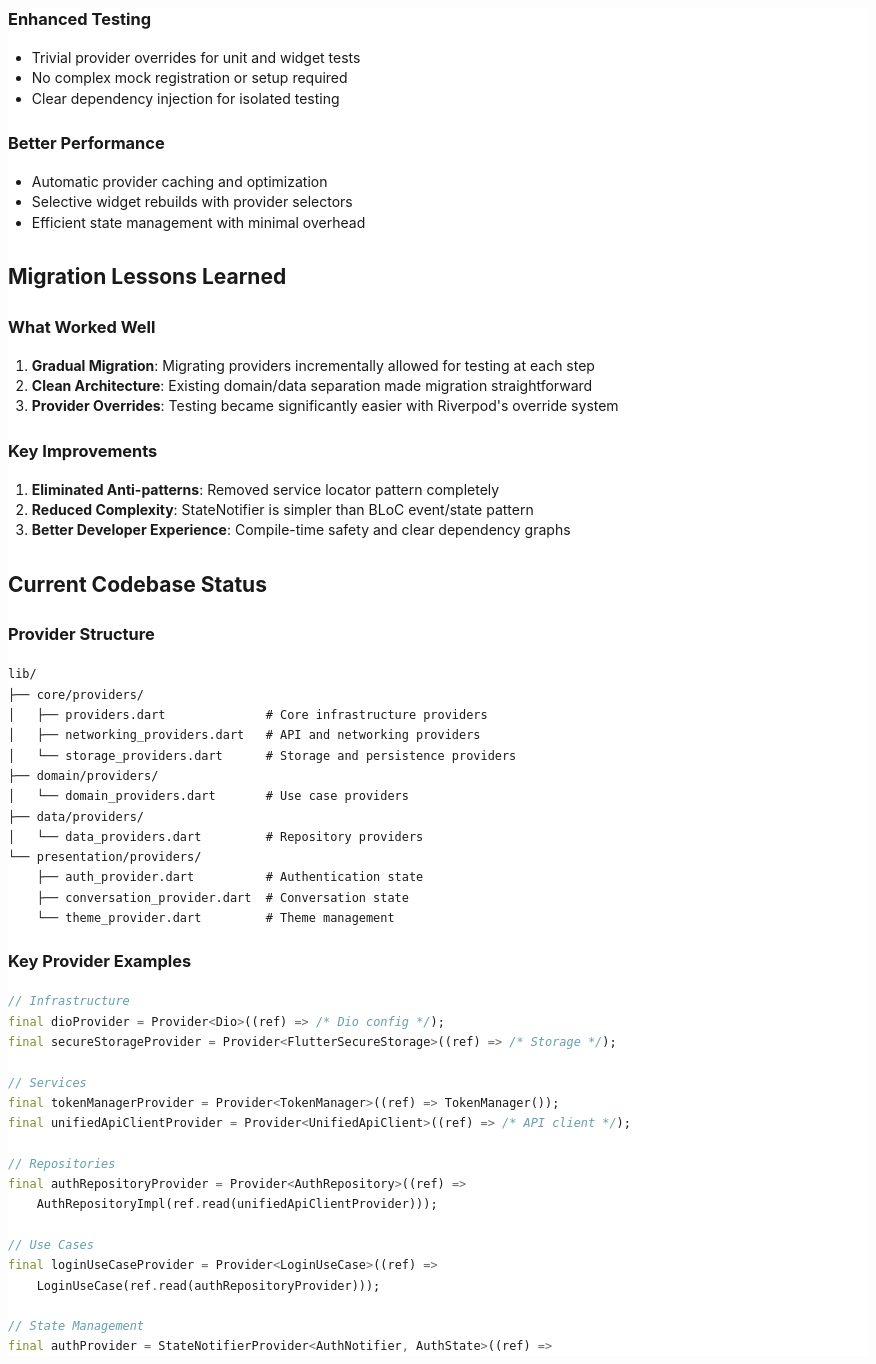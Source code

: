 ### Enhanced Testing
- Trivial provider overrides for unit and widget tests
- No complex mock registration or setup required
- Clear dependency injection for isolated testing

### Better Performance
- Automatic provider caching and optimization
- Selective widget rebuilds with provider selectors
- Efficient state management with minimal overhead

## Migration Lessons Learned

### What Worked Well
1. **Gradual Migration**: Migrating providers incrementally allowed for testing at each step
2. **Clean Architecture**: Existing domain/data separation made migration straightforward
3. **Provider Overrides**: Testing became significantly easier with Riverpod's override system

### Key Improvements
1. **Eliminated Anti-patterns**: Removed service locator pattern completely
2. **Reduced Complexity**: StateNotifier is simpler than BLoC event/state pattern
3. **Better Developer Experience**: Compile-time safety and clear dependency graphs

## Current Codebase Status

### Provider Structure
```
lib/
├── core/providers/
│   ├── providers.dart              # Core infrastructure providers
│   ├── networking_providers.dart   # API and networking providers
│   └── storage_providers.dart      # Storage and persistence providers
├── domain/providers/
│   └── domain_providers.dart       # Use case providers
├── data/providers/
│   └── data_providers.dart         # Repository providers
└── presentation/providers/
    ├── auth_provider.dart          # Authentication state
    ├── conversation_provider.dart  # Conversation state
    └── theme_provider.dart         # Theme management
```

### Key Provider Examples
```dart
// Infrastructure
final dioProvider = Provider<Dio>((ref) => /* Dio config */);
final secureStorageProvider = Provider<FlutterSecureStorage>((ref) => /* Storage */);

// Services
final tokenManagerProvider = Provider<TokenManager>((ref) => TokenManager());
final unifiedApiClientProvider = Provider<UnifiedApiClient>((ref) => /* API client */);

// Repositories
final authRepositoryProvider = Provider<AuthRepository>((ref) => 
    AuthRepositoryImpl(ref.read(unifiedApiClientProvider)));

// Use Cases
final loginUseCaseProvider = Provider<LoginUseCase>((ref) => 
    LoginUseCase(ref.read(authRepositoryProvider)));

// State Management
final authProvider = StateNotifierProvider<AuthNotifier, AuthState>((ref) => 
```